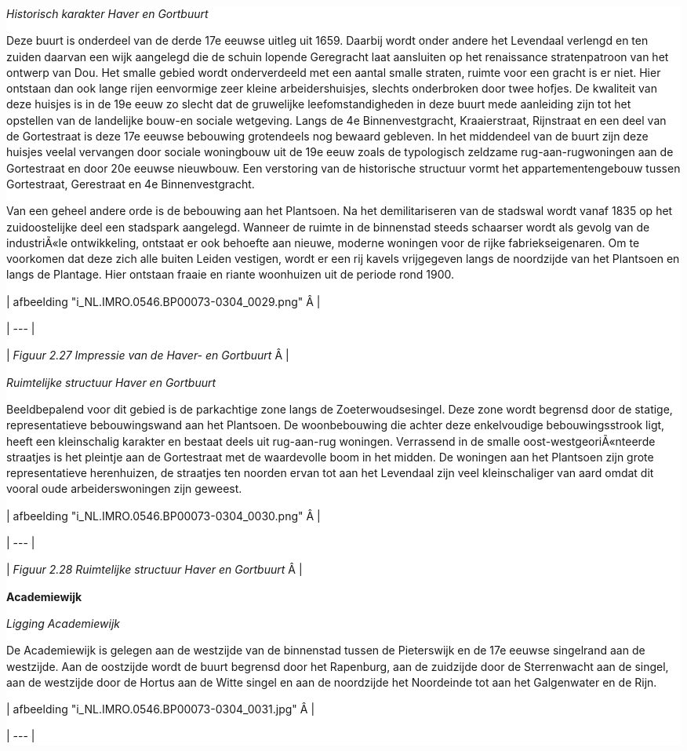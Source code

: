 *Historisch karakter Haver en Gortbuurt*

Deze buurt is onderdeel van de derde 17e eeuwse uitleg uit 1659\. Daarbij wordt onder andere het Levendaal verlengd en ten zuiden daarvan een wijk aangelegd die de schuin lopende Geregracht laat aansluiten op het renaissance stratenpatroon van het ontwerp van Dou. Het smalle gebied wordt onderverdeeld met een aantal smalle straten, ruimte voor een gracht is er niet. Hier ontstaan dan ook lange rijen eenvormige zeer kleine arbeidershuisjes, slechts onderbroken door twee hofjes. De kwaliteit van deze huisjes is in de 19e eeuw zo slecht dat de gruwelijke leefomstandigheden in deze buurt mede aanleiding zijn tot het opstellen van de landelijke bouw\-en sociale wetgeving. Langs de 4e Binnenvestgracht, Kraaierstraat, Rijnstraat en een deel van de Gortestraat is deze 17e eeuwse bebouwing grotendeels nog bewaard gebleven. In het middendeel van de buurt zijn deze huisjes veelal vervangen door sociale woningbouw uit de 19e eeuw zoals de typologisch zeldzame rug\-aan\-rugwoningen aan de Gortestraat en door 20e eeuwse nieuwbouw. Een verstoring van de historische structuur vormt het appartementengebouw tussen Gortestraat, Gerestraat en 4e Binnenvestgracht.

Van een geheel andere orde is de bebouwing aan het Plantsoen. Na het demilitariseren van de stadswal wordt vanaf 1835 op het zuidoostelijke deel een stadspark aangelegd. Wanneer de ruimte in de binnenstad steeds schaarser wordt als gevolg van de industriÃ«le ontwikkeling, ontstaat er ook behoefte aan nieuwe, moderne woningen voor de rijke fabriekseigenaren. Om te voorkomen dat deze zich alle buiten Leiden vestigen, wordt er een rij kavels vrijgegeven langs de noordzijde van het Plantsoen en langs de Plantage. Hier ontstaan fraaie en riante woonhuizen uit de periode rond 1900\.

| afbeelding "i_NL.IMRO.0546.BP00073-0304_0029.png"      Â |

| --- |

| *Figuur 2\.27 Impressie van de Haver\- en Gortbuurt*   Â |

*Ruimtelijke structuur Haver en Gortbuurt*

Beeldbepalend voor dit gebied is de parkachtige zone langs de Zoeterwoudsesingel. Deze zone wordt begrensd door de statige, representatieve bebouwingswand aan het Plantsoen. De woonbebouwing die achter deze enkelvoudige bebouwingsstrook ligt, heeft een kleinschalig karakter en bestaat deels uit rug\-aan\-rug woningen. Verrassend in de smalle oost\-westgeoriÃ«nteerde straatjes is het pleintje aan de Gortestraat met de waardevolle boom in het midden. De woningen aan het Plantsoen zijn grote representatieve herenhuizen, de straatjes ten noorden ervan tot aan het Levendaal zijn veel kleinschaliger van aard omdat dit vooral oude arbeiderswoningen zijn geweest.

| afbeelding "i_NL.IMRO.0546.BP00073-0304_0030.png"      Â |

| --- |

| *Figuur 2\.28 Ruimtelijke structuur Haver en Gortbuurt*    Â |

**Academiewijk**

*Ligging Academiewijk*

De Academiewijk is gelegen aan de westzijde van de binnenstad tussen de Pieterswijk en de 17e eeuwse singelrand aan de westzijde. Aan de oostzijde wordt de buurt begrensd door het Rapenburg, aan de zuidzijde door de Sterrenwacht aan de singel, aan de westzijde door de Hortus aan de Witte singel en aan de noordzijde het Noordeinde tot aan het Galgenwater en de Rijn.

| afbeelding "i_NL.IMRO.0546.BP00073-0304_0031.jpg"      Â |

| --- |
